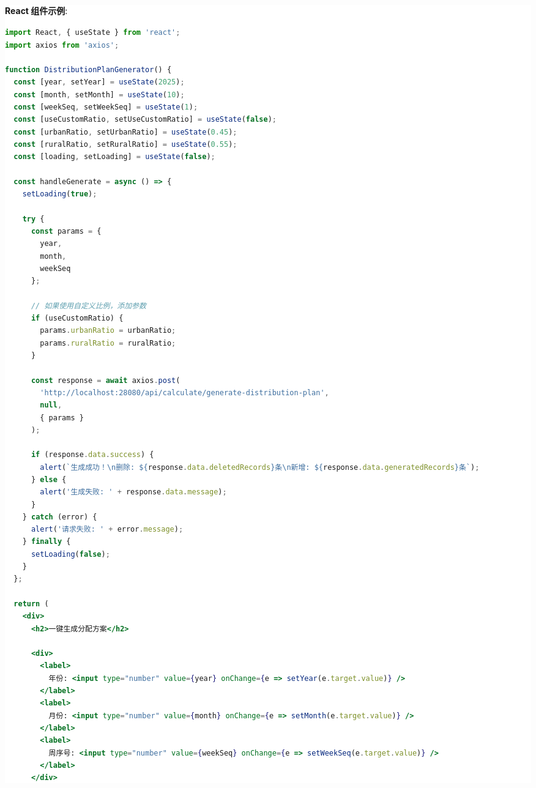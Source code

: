 **React 组件示例**:
```jsx
import React, { useState } from 'react';
import axios from 'axios';

function DistributionPlanGenerator() {
  const [year, setYear] = useState(2025);
  const [month, setMonth] = useState(10);
  const [weekSeq, setWeekSeq] = useState(1);
  const [useCustomRatio, setUseCustomRatio] = useState(false);
  const [urbanRatio, setUrbanRatio] = useState(0.45);
  const [ruralRatio, setRuralRatio] = useState(0.55);
  const [loading, setLoading] = useState(false);

  const handleGenerate = async () => {
    setLoading(true);
    
    try {
      const params = {
        year,
        month,
        weekSeq
      };
      
      // 如果使用自定义比例，添加参数
      if (useCustomRatio) {
        params.urbanRatio = urbanRatio;
        params.ruralRatio = ruralRatio;
      }
      
      const response = await axios.post(
        'http://localhost:28080/api/calculate/generate-distribution-plan',
        null,
        { params }
      );
      
      if (response.data.success) {
        alert(`生成成功！\n删除: ${response.data.deletedRecords}条\n新增: ${response.data.generatedRecords}条`);
      } else {
        alert('生成失败: ' + response.data.message);
      }
    } catch (error) {
      alert('请求失败: ' + error.message);
    } finally {
      setLoading(false);
    }
  };

  return (
    <div>
      <h2>一键生成分配方案</h2>
      
      <div>
        <label>
          年份: <input type="number" value={year} onChange={e => setYear(e.target.value)} />
        </label>
        <label>
          月份: <input type="number" value={month} onChange={e => setMonth(e.target.value)} />
        </label>
        <label>
          周序号: <input type="number" value={weekSeq} onChange={e => setWeekSeq(e.target.value)} />
        </label>
      </div>
```